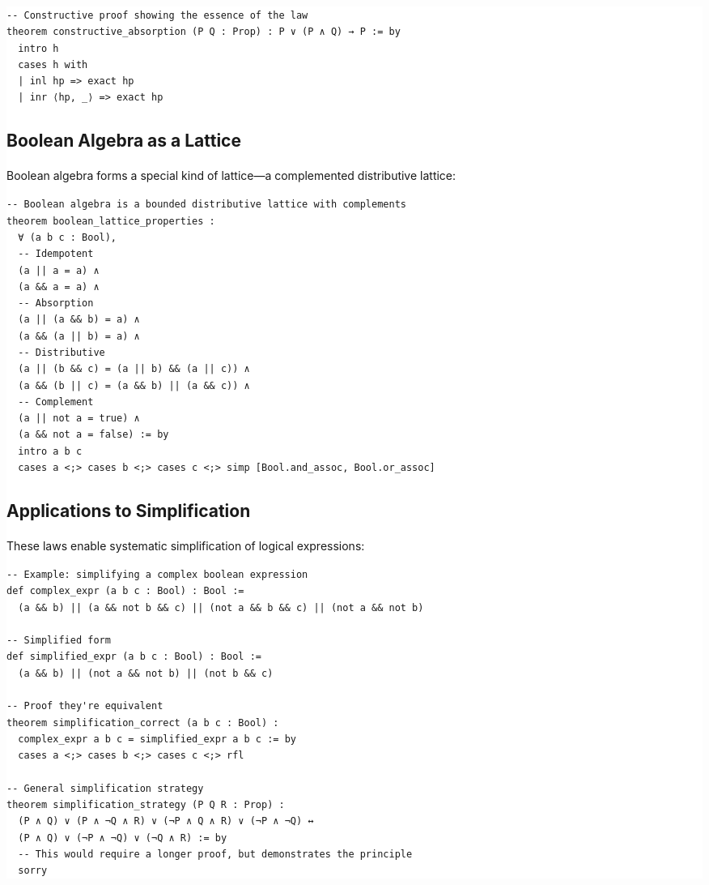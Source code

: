 ```lean
-- Constructive proof showing the essence of the law
theorem constructive_absorption (P Q : Prop) : P ∨ (P ∧ Q) → P := by
  intro h
  cases h with
  | inl hp => exact hp
  | inr ⟨hp, _⟩ => exact hp
```

## Boolean Algebra as a Lattice

Boolean algebra forms a special kind of lattice—a complemented distributive lattice:

```lean
-- Boolean algebra is a bounded distributive lattice with complements
theorem boolean_lattice_properties :
  ∀ (a b c : Bool),
  -- Idempotent
  (a || a = a) ∧
  (a && a = a) ∧
  -- Absorption
  (a || (a && b) = a) ∧
  (a && (a || b) = a) ∧
  -- Distributive
  (a || (b && c) = (a || b) && (a || c)) ∧
  (a && (b || c) = (a && b) || (a && c)) ∧
  -- Complement
  (a || not a = true) ∧
  (a && not a = false) := by
  intro a b c
  cases a <;> cases b <;> cases c <;> simp [Bool.and_assoc, Bool.or_assoc]
```

## Applications to Simplification

These laws enable systematic simplification of logical expressions:

```lean
-- Example: simplifying a complex boolean expression
def complex_expr (a b c : Bool) : Bool :=
  (a && b) || (a && not b && c) || (not a && b && c) || (not a && not b)

-- Simplified form
def simplified_expr (a b c : Bool) : Bool :=
  (a && b) || (not a && not b) || (not b && c)

-- Proof they're equivalent
theorem simplification_correct (a b c : Bool) :
  complex_expr a b c = simplified_expr a b c := by
  cases a <;> cases b <;> cases c <;> rfl

-- General simplification strategy
theorem simplification_strategy (P Q R : Prop) :
  (P ∧ Q) ∨ (P ∧ ¬Q ∧ R) ∨ (¬P ∧ Q ∧ R) ∨ (¬P ∧ ¬Q) ↔
  (P ∧ Q) ∨ (¬P ∧ ¬Q) ∨ (¬Q ∧ R) := by
  -- This would require a longer proof, but demonstrates the principle
  sorry
```
